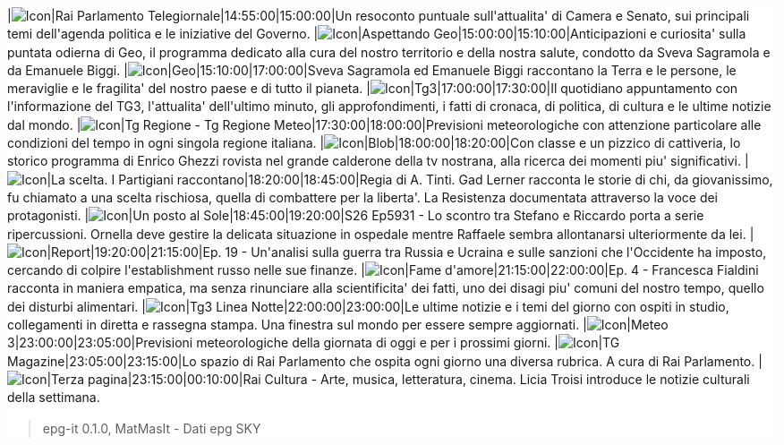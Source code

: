 |![Icon](https://guidatv.sky.it/uuid/dtt_cover_l58VsCKBwnW.png)|Rai Parlamento Telegiornale|14:55:00|15:00:00|Un resoconto puntuale sull&#039;attualita&#039; di Camera e Senato, sui principali temi dell&#039;agenda politica e le iniziative del Governo.
|![Icon](https://guidatv.sky.it/uuid/dtt_cover_l58VsCKBwnW.png)|Aspettando Geo|15:00:00|15:10:00|Anticipazioni e curiosita&#039; sulla puntata odierna di Geo, il programma dedicato alla cura del nostro territorio e della nostra salute, condotto da Sveva Sagramola e da Emanuele Biggi.
|![Icon](https://guidatv.sky.it/uuid/dtt_cover_l58VsCKBwnW.png)|Geo|15:10:00|17:00:00|Sveva Sagramola ed Emanuele Biggi raccontano la Terra e le persone, le meraviglie e le fragilita&#039; del nostro paese e di tutto il pianeta.
|![Icon](https://guidatv.sky.it/uuid/dtt_cover_l58VsCKBwnW.png)|Tg3|17:00:00|17:30:00|Il quotidiano appuntamento con l&#039;informazione del TG3, l&#039;attualita&#039; dell&#039;ultimo minuto, gli approfondimenti, i fatti di cronaca, di politica, di cultura e le ultime notizie dal mondo.
|![Icon](https://guidatv.sky.it/uuid/dtt_cover_l58VsCKBwnW.png)|Tg Regione - Tg Regione Meteo|17:30:00|18:00:00|Previsioni meteorologiche con attenzione particolare alle condizioni del tempo in ogni singola regione italiana.
|![Icon](https://guidatv.sky.it/uuid/dtt_cover_l58VsCKBwnW.png)|Blob|18:00:00|18:20:00|Con classe e un pizzico di cattiveria, lo storico programma di Enrico Ghezzi rovista nel grande calderone della tv nostrana, alla ricerca dei momenti piu&#039; significativi.
|![Icon](https://guidatv.sky.it/uuid/dtt_cover_l58VsCKBwnW.png)|La scelta. I Partigiani raccontano|18:20:00|18:45:00|Regia di A. Tinti. Gad Lerner racconta le storie di chi, da giovanissimo, fu chiamato a una scelta rischiosa, quella di combattere per la liberta&#039;. La Resistenza documentata attraverso la voce dei protagonisti.
|![Icon](https://guidatv.sky.it/uuid/dtt_cover_l58VsCKBwnW.png)|Un posto al Sole|18:45:00|19:20:00|S26 Ep5931 - Lo scontro tra Stefano e Riccardo porta a serie ripercussioni. Ornella deve gestire la delicata situazione in ospedale mentre Raffaele sembra allontanarsi ulteriormente da lei.
|![Icon](https://guidatv.sky.it/uuid/dtt_cover_l58VsCKBwnW.png)|Report|19:20:00|21:15:00|Ep. 19 - Un&#039;analisi sulla guerra tra Russia e Ucraina e sulle sanzioni che l&#039;Occidente ha imposto, cercando di colpire l&#039;establishment russo nelle sue finanze.
|![Icon](https://guidatv.sky.it/uuid/dtt_cover_l58VsCKBwnW.png)|Fame d&#039;amore|21:15:00|22:00:00|Ep. 4 - Francesca Fialdini racconta in maniera empatica, ma senza rinunciare alla scientificita&#039; dei fatti, uno dei disagi piu&#039; comuni del nostro tempo, quello dei disturbi alimentari.
|![Icon](https://guidatv.sky.it/uuid/dtt_cover_l58VsCKBwnW.png)|Tg3 Linea Notte|22:00:00|23:00:00|Le ultime notizie e i temi del giorno con ospiti in studio, collegamenti in diretta e rassegna stampa. Una finestra sul mondo per essere sempre aggiornati.
|![Icon](https://guidatv.sky.it/uuid/dtt_cover_l58VsCKBwnW.png)|Meteo 3|23:00:00|23:05:00|Previsioni meteorologiche della giornata di oggi e per i prossimi giorni.
|![Icon](https://guidatv.sky.it/uuid/dtt_cover_l58VsCKBwnW.png)|TG Magazine|23:05:00|23:15:00|Lo spazio di Rai Parlamento che ospita ogni giorno una diversa rubrica. A cura di Rai Parlamento.
|![Icon](https://guidatv.sky.it/uuid/dtt_cover_l58VsCKBwnW.png)|Terza pagina|23:15:00|00:10:00|Rai Cultura - Arte, musica, letteratura, cinema. Licia Troisi introduce le notizie culturali della settimana.



 > epg-it 0.1.0, MatMasIt - Dati epg SKY